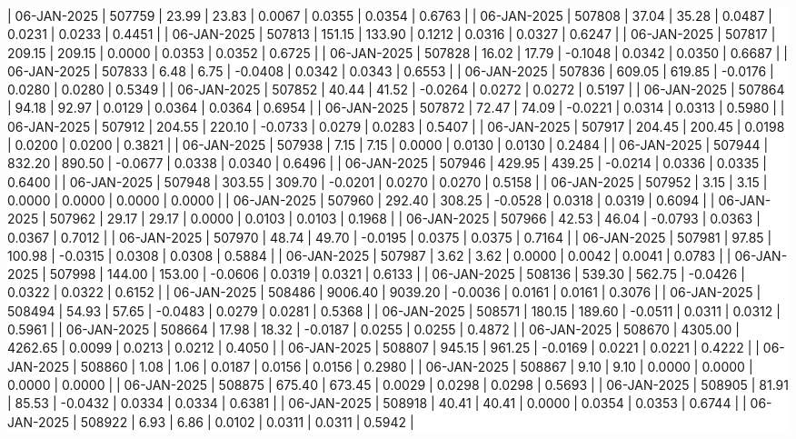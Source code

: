 | 06-JAN-2025 | 507759 | 23.99 | 23.83 | 0.0067 | 0.0355 | 0.0354 | 0.6763 |
| 06-JAN-2025 | 507808 | 37.04 | 35.28 | 0.0487 | 0.0231 | 0.0233 | 0.4451 |
| 06-JAN-2025 | 507813 | 151.15 | 133.90 | 0.1212 | 0.0316 | 0.0327 | 0.6247 |
| 06-JAN-2025 | 507817 | 209.15 | 209.15 | 0.0000 | 0.0353 | 0.0352 | 0.6725 |
| 06-JAN-2025 | 507828 | 16.02 | 17.79 | -0.1048 | 0.0342 | 0.0350 | 0.6687 |
| 06-JAN-2025 | 507833 | 6.48 | 6.75 | -0.0408 | 0.0342 | 0.0343 | 0.6553 |
| 06-JAN-2025 | 507836 | 609.05 | 619.85 | -0.0176 | 0.0280 | 0.0280 | 0.5349 |
| 06-JAN-2025 | 507852 | 40.44 | 41.52 | -0.0264 | 0.0272 | 0.0272 | 0.5197 |
| 06-JAN-2025 | 507864 | 94.18 | 92.97 | 0.0129 | 0.0364 | 0.0364 | 0.6954 |
| 06-JAN-2025 | 507872 | 72.47 | 74.09 | -0.0221 | 0.0314 | 0.0313 | 0.5980 |
| 06-JAN-2025 | 507912 | 204.55 | 220.10 | -0.0733 | 0.0279 | 0.0283 | 0.5407 |
| 06-JAN-2025 | 507917 | 204.45 | 200.45 | 0.0198 | 0.0200 | 0.0200 | 0.3821 |
| 06-JAN-2025 | 507938 | 7.15 | 7.15 | 0.0000 | 0.0130 | 0.0130 | 0.2484 |
| 06-JAN-2025 | 507944 | 832.20 | 890.50 | -0.0677 | 0.0338 | 0.0340 | 0.6496 |
| 06-JAN-2025 | 507946 | 429.95 | 439.25 | -0.0214 | 0.0336 | 0.0335 | 0.6400 |
| 06-JAN-2025 | 507948 | 303.55 | 309.70 | -0.0201 | 0.0270 | 0.0270 | 0.5158 |
| 06-JAN-2025 | 507952 | 3.15 | 3.15 | 0.0000 | 0.0000 | 0.0000 | 0.0000 |
| 06-JAN-2025 | 507960 | 292.40 | 308.25 | -0.0528 | 0.0318 | 0.0319 | 0.6094 |
| 06-JAN-2025 | 507962 | 29.17 | 29.17 | 0.0000 | 0.0103 | 0.0103 | 0.1968 |
| 06-JAN-2025 | 507966 | 42.53 | 46.04 | -0.0793 | 0.0363 | 0.0367 | 0.7012 |
| 06-JAN-2025 | 507970 | 48.74 | 49.70 | -0.0195 | 0.0375 | 0.0375 | 0.7164 |
| 06-JAN-2025 | 507981 | 97.85 | 100.98 | -0.0315 | 0.0308 | 0.0308 | 0.5884 |
| 06-JAN-2025 | 507987 | 3.62 | 3.62 | 0.0000 | 0.0042 | 0.0041 | 0.0783 |
| 06-JAN-2025 | 507998 | 144.00 | 153.00 | -0.0606 | 0.0319 | 0.0321 | 0.6133 |
| 06-JAN-2025 | 508136 | 539.30 | 562.75 | -0.0426 | 0.0322 | 0.0322 | 0.6152 |
| 06-JAN-2025 | 508486 | 9006.40 | 9039.20 | -0.0036 | 0.0161 | 0.0161 | 0.3076 |
| 06-JAN-2025 | 508494 | 54.93 | 57.65 | -0.0483 | 0.0279 | 0.0281 | 0.5368 |
| 06-JAN-2025 | 508571 | 180.15 | 189.60 | -0.0511 | 0.0311 | 0.0312 | 0.5961 |
| 06-JAN-2025 | 508664 | 17.98 | 18.32 | -0.0187 | 0.0255 | 0.0255 | 0.4872 |
| 06-JAN-2025 | 508670 | 4305.00 | 4262.65 | 0.0099 | 0.0213 | 0.0212 | 0.4050 |
| 06-JAN-2025 | 508807 | 945.15 | 961.25 | -0.0169 | 0.0221 | 0.0221 | 0.4222 |
| 06-JAN-2025 | 508860 | 1.08 | 1.06 | 0.0187 | 0.0156 | 0.0156 | 0.2980 |
| 06-JAN-2025 | 508867 | 9.10 | 9.10 | 0.0000 | 0.0000 | 0.0000 | 0.0000 |
| 06-JAN-2025 | 508875 | 675.40 | 673.45 | 0.0029 | 0.0298 | 0.0298 | 0.5693 |
| 06-JAN-2025 | 508905 | 81.91 | 85.53 | -0.0432 | 0.0334 | 0.0334 | 0.6381 |
| 06-JAN-2025 | 508918 | 40.41 | 40.41 | 0.0000 | 0.0354 | 0.0353 | 0.6744 |
| 06-JAN-2025 | 508922 | 6.93 | 6.86 | 0.0102 | 0.0311 | 0.0311 | 0.5942 |